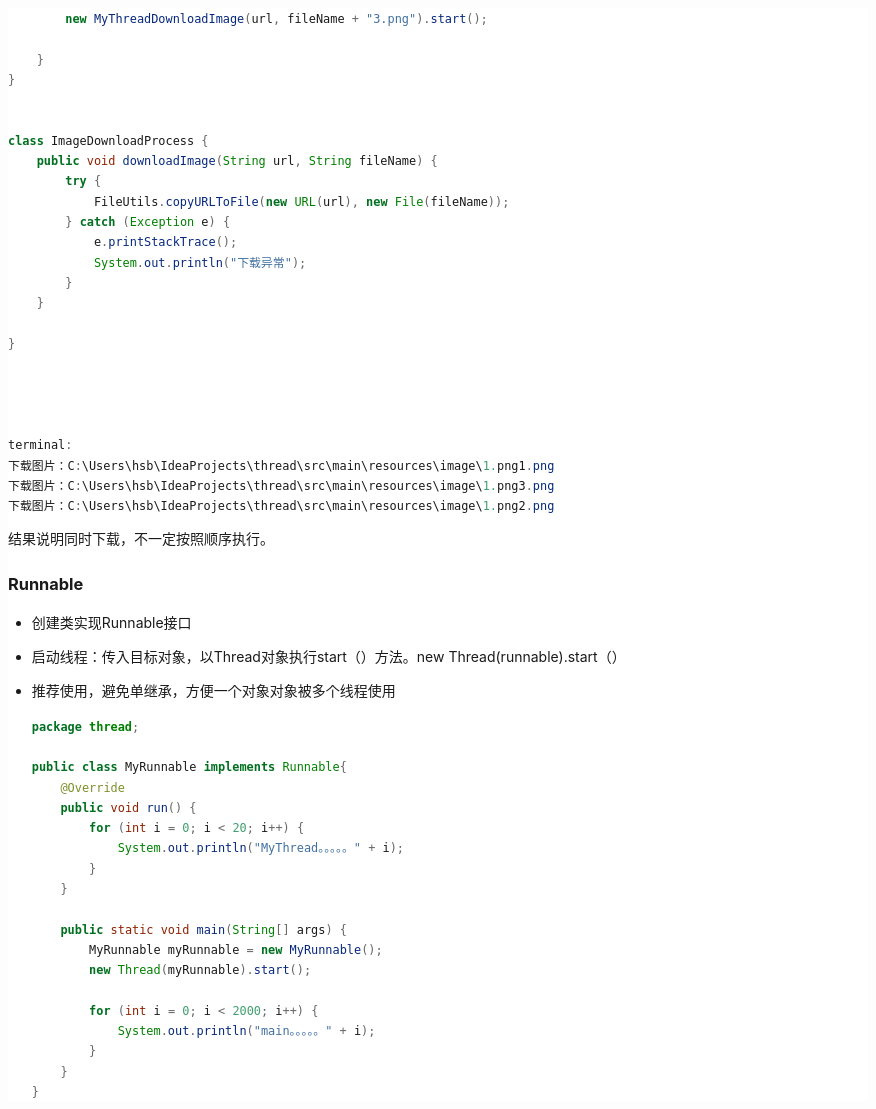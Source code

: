 ```java
        new MyThreadDownloadImage(url, fileName + "3.png").start();

    }
}


class ImageDownloadProcess {
    public void downloadImage(String url, String fileName) {
        try {
            FileUtils.copyURLToFile(new URL(url), new File(fileName));
        } catch (Exception e) {
            e.printStackTrace();
            System.out.println("下载异常");
        }
    }

}




terminal:
下载图片：C:\Users\hsb\IdeaProjects\thread\src\main\resources\image\1.png1.png
下载图片：C:\Users\hsb\IdeaProjects\thread\src\main\resources\image\1.png3.png
下载图片：C:\Users\hsb\IdeaProjects\thread\src\main\resources\image\1.png2.png

```

结果说明同时下载，不一定按照顺序执行。

### Runnable

 * 创建类实现Runnable接口

 * 启动线程：传入目标对象，以Thread对象执行start（）方法。new Thread(runnable).start（）

 * 推荐使用，避免单继承，方便一个对象对象被多个线程使用

   

   ```java
   package thread;
   
   public class MyRunnable implements Runnable{
       @Override
       public void run() {
           for (int i = 0; i < 20; i++) {
               System.out.println("MyThread。。。。。" + i);
           }
       }
   
       public static void main(String[] args) {
           MyRunnable myRunnable = new MyRunnable();
           new Thread(myRunnable).start();
   
           for (int i = 0; i < 2000; i++) {
               System.out.println("main。。。。。" + i);
           }
       }
   }
   ```
